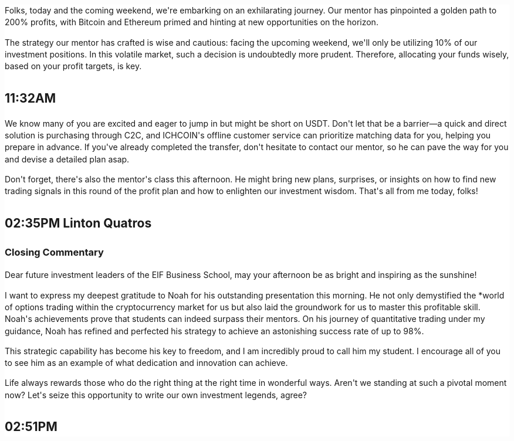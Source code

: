 Folks, today and the coming weekend, we're embarking on an exhilarating journey. Our mentor has pinpointed a golden path to 200% profits, with Bitcoin and Ethereum primed and hinting at new opportunities on the horizon.

The strategy our mentor has crafted is wise and cautious: facing the upcoming weekend, we'll only be utilizing 10% of our investment positions. In this volatile market, such a decision is undoubtedly more prudent. Therefore, allocating your funds wisely, based on your profit targets, is key.

## 11:32AM

We know many of you are excited and eager to jump in but might be short on USDT. Don't let that be a barrier—a quick and direct solution is purchasing through C2C, and ICHCOIN's offline customer service can prioritize matching data for you, helping you prepare in advance. If you've already completed the transfer, don't hesitate to contact our mentor, so he can pave the way for you and devise a detailed plan asap.

Don't forget, there's also the mentor's class this afternoon. He might bring new plans, surprises, or insights on how to find new trading signals in this round of the profit plan and how to enlighten our investment wisdom. That's all from me today, folks!

## 02:35PM Linton Quatros

### Closing Commentary

Dear future investment leaders of the EIF Business School, may your afternoon be as bright and inspiring as the sunshine!

I want to express my deepest gratitude to Noah for his outstanding presentation this morning. He not only demystified the *world of options trading within the cryptocurrency market for us but also laid the groundwork for us to master this profitable skill.
Noah's achievements prove that students can indeed surpass their mentors. On his journey of quantitative trading under my guidance, Noah has refined and perfected his strategy to achieve an astonishing success rate of up to 98%.

This strategic capability has become his key to freedom, and I am incredibly proud to call him my student. I encourage all of you to see him as an example of what dedication and innovation can achieve.

Life always rewards those who do the right thing at the right time in wonderful ways. Aren't we standing at such a pivotal moment now? Let's seize this opportunity to write our own investment legends, agree?

## 02:51PM
